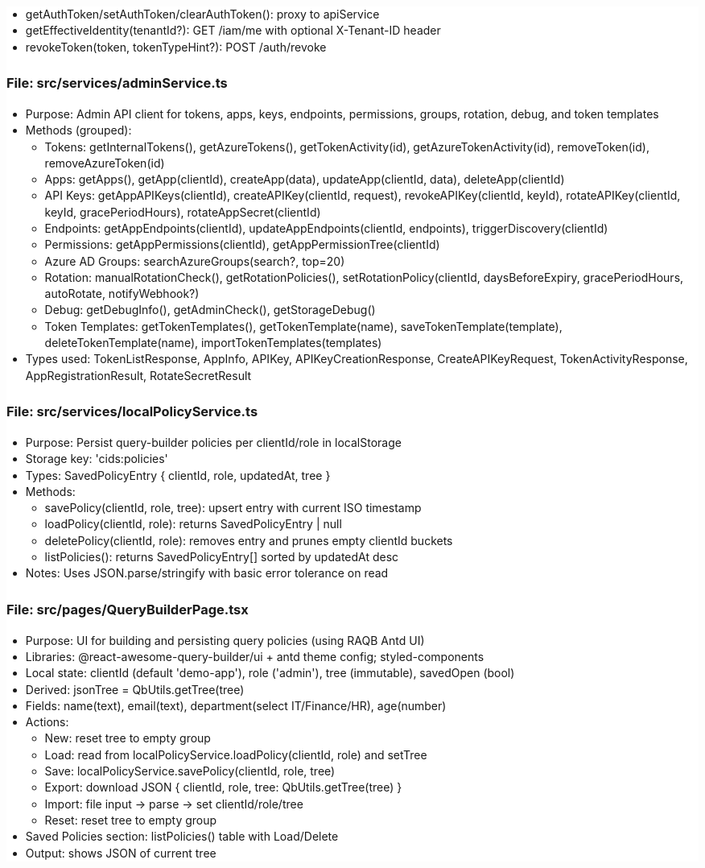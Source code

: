   - getAuthToken/setAuthToken/clearAuthToken(): proxy to apiService
  - getEffectiveIdentity(tenantId?): GET /iam/me with optional X-Tenant-ID header
  - revokeToken(token, tokenTypeHint?): POST /auth/revoke


### File: src/services/adminService.ts
- Purpose: Admin API client for tokens, apps, keys, endpoints, permissions, groups, rotation, debug, and token templates
- Methods (grouped):
  - Tokens: getInternalTokens(), getAzureTokens(), getTokenActivity(id), getAzureTokenActivity(id), removeToken(id), removeAzureToken(id)
  - Apps: getApps(), getApp(clientId), createApp(data), updateApp(clientId, data), deleteApp(clientId)
  - API Keys: getAppAPIKeys(clientId), createAPIKey(clientId, request), revokeAPIKey(clientId, keyId), rotateAPIKey(clientId, keyId, gracePeriodHours), rotateAppSecret(clientId)
  - Endpoints: getAppEndpoints(clientId), updateAppEndpoints(clientId, endpoints), triggerDiscovery(clientId)
  - Permissions: getAppPermissions(clientId), getAppPermissionTree(clientId)
  - Azure AD Groups: searchAzureGroups(search?, top=20)
  - Rotation: manualRotationCheck(), getRotationPolicies(), setRotationPolicy(clientId, daysBeforeExpiry, gracePeriodHours, autoRotate, notifyWebhook?)
  - Debug: getDebugInfo(), getAdminCheck(), getStorageDebug()
  - Token Templates: getTokenTemplates(), getTokenTemplate(name), saveTokenTemplate(template), deleteTokenTemplate(name), importTokenTemplates(templates)
- Types used: TokenListResponse, AppInfo, APIKey, APIKeyCreationResponse, CreateAPIKeyRequest, TokenActivityResponse, AppRegistrationResult, RotateSecretResult


### File: src/services/localPolicyService.ts
- Purpose: Persist query-builder policies per clientId/role in localStorage
- Storage key: 'cids:policies'
- Types: SavedPolicyEntry { clientId, role, updatedAt, tree }
- Methods:
  - savePolicy(clientId, role, tree): upsert entry with current ISO timestamp
  - loadPolicy(clientId, role): returns SavedPolicyEntry | null
  - deletePolicy(clientId, role): removes entry and prunes empty clientId buckets
  - listPolicies(): returns SavedPolicyEntry[] sorted by updatedAt desc
- Notes: Uses JSON.parse/stringify with basic error tolerance on read


### File: src/pages/QueryBuilderPage.tsx
- Purpose: UI for building and persisting query policies (using RAQB Antd UI)
- Libraries: @react-awesome-query-builder/ui + antd theme config; styled-components
- Local state: clientId (default 'demo-app'), role ('admin'), tree (immutable), savedOpen (bool)
- Derived: jsonTree = QbUtils.getTree(tree)
- Fields: name(text), email(text), department(select IT/Finance/HR), age(number)
- Actions:
  - New: reset tree to empty group
  - Load: read from localPolicyService.loadPolicy(clientId, role) and setTree
  - Save: localPolicyService.savePolicy(clientId, role, tree)
  - Export: download JSON { clientId, role, tree: QbUtils.getTree(tree) }
  - Import: file input -> parse -> set clientId/role/tree
  - Reset: reset tree to empty group
- Saved Policies section: listPolicies() table with Load/Delete
- Output: shows JSON of current tree

